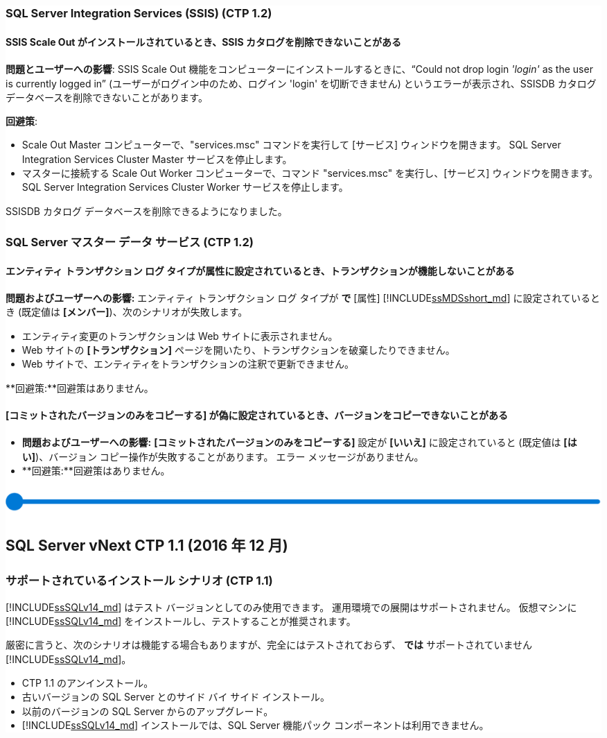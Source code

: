 ### <a name="sql-server-integration-services-ssis-ctp-12"></a>SQL Server Integration Services (SSIS) (CTP 1.2)
#### <a name="deleting-the-ssis-catalog-may-fail-when-ssis-scale-out-is-installed"></a>SSIS Scale Out がインストールされているとき、SSIS カタログを削除できないことがある
**問題とユーザーへの影響**: SSIS Scale Out 機能をコンピューターにインストールするときに、“Could not drop login *'login'* as the user is currently logged in” (ユーザーがログイン中のため、ログイン 'login' を切断できません) というエラーが表示され、SSISDB カタログ データベースを削除できないことがあります。
   
**回避策**:
-   Scale Out Master コンピューターで、"services.msc" コマンドを実行して [サービス] ウィンドウを開きます。 SQL Server Integration Services Cluster Master サービスを停止します。
-   マスターに接続する Scale Out Worker コンピューターで、コマンド "services.msc" を実行し、[サービス] ウィンドウを開きます。 SQL Server Integration Services Cluster Worker サービスを停止します。

SSISDB カタログ データベースを削除できるようになりました。

### <a name="sql-server-master-data-services-ctp-12"></a>SQL Server マスター データ サービス (CTP 1.2)
#### <a name="transaction-may-not-work-when-the-entity-transaction-log-type-is-set-to-attribute"></a>エンティティ トランザクション ログ タイプが属性に設定されているとき、トランザクションが機能しないことがある
**問題およびユーザーへの影響:** エンティティ トランザクション ログ タイプが **で** [属性] [!INCLUDE[ssMDSshort_md](../includes/ssmdsshort-md.md)] に設定されているとき (既定値は **[メンバー]**)、次のシナリオが失敗します。

* エンティティ変更のトランザクションは Web サイトに表示されません。
* Web サイトの **[トランザクション]** ページを開いたり、トランザクションを破棄したりできません。
* Web サイトで、エンティティをトランザクションの注釈で更新できません。

**回避策:**回避策はありません。

#### <a name="copy-version-may-not-work-when-copy-only-committed-version-is-set-to-false"></a>**[コミットされたバージョンのみをコピーする]** が偽に設定されているとき、バージョンをコピーできないことがある
-  **問題およびユーザーへの影響:** **[コミットされたバージョンのみをコピーする]** 設定が **[いいえ]** に設定されていると (既定値は **[はい]**)、バージョン コピー操作が失敗することがあります。 エラー メッセージがありません。
-  **回避策:**回避策はありません。

![horizontal_bar](../sql-server/media/horizontal-bar.png)

## <a name="sql-server-vnext-ctp-11-december--2016"></a>SQL Server vNext CTP 1.1 (2016 年 12 月)
### <a name="supported-installation-scenarios-ctp-11"></a>サポートされているインストール シナリオ (CTP 1.1)
[!INCLUDE[ssSQLv14_md](../includes/sssqlv14-md.md)] はテスト バージョンとしてのみ使用できます。  運用環境での展開はサポートされません。 仮想マシンに [!INCLUDE[ssSQLv14_md](../includes/sssqlv14-md.md)] をインストールし、テストすることが推奨されます。

厳密に言うと、次のシナリオは機能する場合もありますが、完全にはテストされておらず、 **では** サポートされていません [!INCLUDE[ssSQLv14_md](../includes/sssqlv14-md.md)]。
- CTP 1.1 のアンインストール。
- 古いバージョンの SQL Server とのサイド バイ サイド インストール。
- 以前のバージョンの SQL Server からのアップグレード。
- [!INCLUDE[ssSQLv14_md](../includes/sssqlv14-md.md)] インストールでは、SQL Server 機能パック コンポーネントは利用できません。
